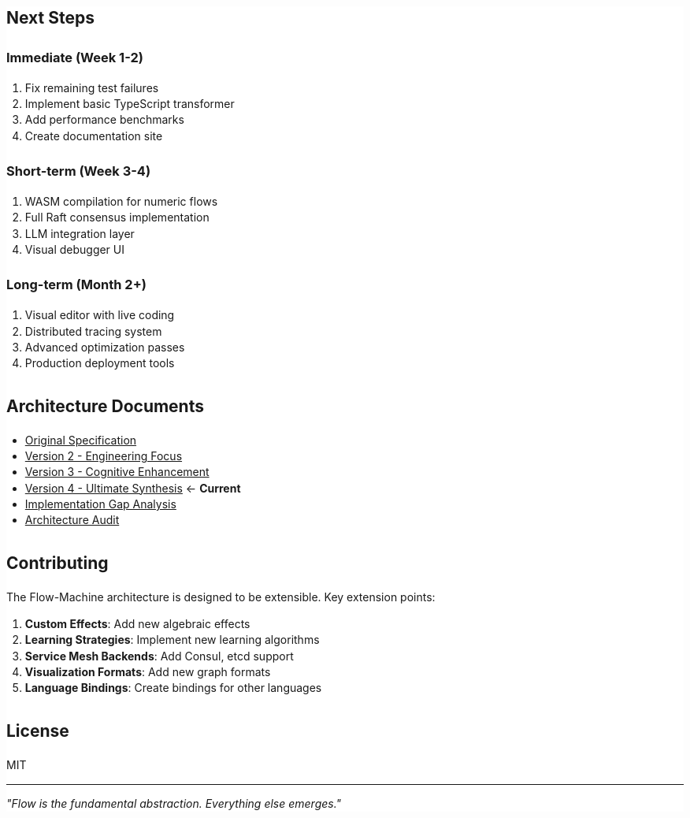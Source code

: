 ## Next Steps

### Immediate (Week 1-2)
1. Fix remaining test failures
2. Implement basic TypeScript transformer
3. Add performance benchmarks
4. Create documentation site

### Short-term (Week 3-4)
1. WASM compilation for numeric flows
2. Full Raft consensus implementation
3. LLM integration layer
4. Visual debugger UI

### Long-term (Month 2+)
1. Visual editor with live coding
2. Distributed tracing system
3. Advanced optimization passes
4. Production deployment tools

## Architecture Documents

- [Original Specification](./01-holon-flow.md)
- [Version 2 - Engineering Focus](./meta-arch-v2.md)
- [Version 3 - Cognitive Enhancement](./meta-arch-v3.md)
- [Version 4 - Ultimate Synthesis](./meta-arch-v4.md) ← **Current**
- [Implementation Gap Analysis](./implementation-gap-analysis.md)
- [Architecture Audit](./meta-arch-audit.md)

## Contributing

The Flow-Machine architecture is designed to be extensible. Key extension points:

1. **Custom Effects**: Add new algebraic effects
2. **Learning Strategies**: Implement new learning algorithms
3. **Service Mesh Backends**: Add Consul, etcd support
4. **Visualization Formats**: Add new graph formats
5. **Language Bindings**: Create bindings for other languages

## License

MIT

---

*"Flow is the fundamental abstraction. Everything else emerges."*
